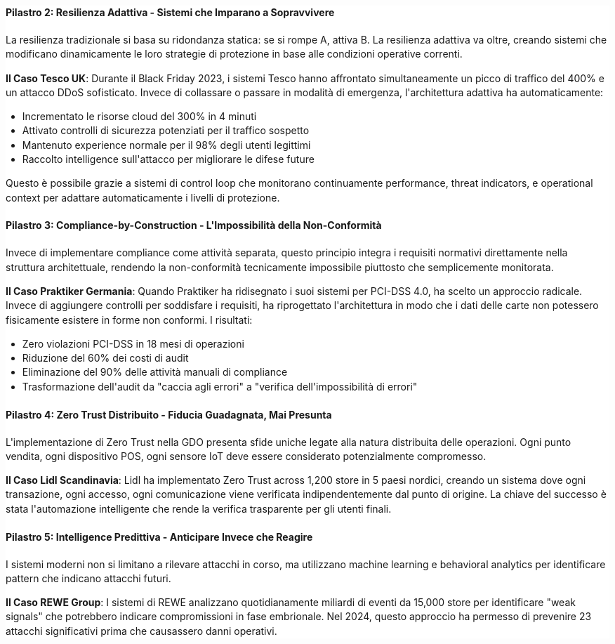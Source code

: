 #### Pilastro 2: Resilienza Adattiva - Sistemi che Imparano a Sopravvivere

La resilienza tradizionale si basa su ridondanza statica: se si rompe A, attiva B. La resilienza adattiva va oltre, creando sistemi che modificano dinamicamente le loro strategie di protezione in base alle condizioni operative correnti.

**Il Caso Tesco UK**: Durante il Black Friday 2023, i sistemi Tesco hanno affrontato simultaneamente un picco di traffico del 400% e un attacco DDoS sofisticato. Invece di collassare o passare in modalità di emergenza, l'architettura adattiva ha automaticamente:
- Incrementato le risorse cloud del 300% in 4 minuti
- Attivato controlli di sicurezza potenziati per il traffico sospetto
- Mantenuto experience normale per il 98% degli utenti legittimi
- Raccolto intelligence sull'attacco per migliorare le difese future

Questo è possibile grazie a sistemi di control loop che monitorano continuamente performance, threat indicators, e operational context per adattare automaticamente i livelli di protezione.

#### Pilastro 3: Compliance-by-Construction - L'Impossibilità della Non-Conformità

Invece di implementare compliance come attività separata, questo principio integra i requisiti normativi direttamente nella struttura architettuale, rendendo la non-conformità tecnicamente impossibile piuttosto che semplicemente monitorata.

**Il Caso Praktiker Germania**: Quando Praktiker ha ridisegnato i suoi sistemi per PCI-DSS 4.0, ha scelto un approccio radicale. Invece di aggiungere controlli per soddisfare i requisiti, ha riprogettato l'architettura in modo che i dati delle carte non potessero fisicamente esistere in forme non conformi. I risultati:
- Zero violazioni PCI-DSS in 18 mesi di operazioni
- Riduzione del 60% dei costi di audit
- Eliminazione del 90% delle attività manuali di compliance
- Trasformazione dell'audit da "caccia agli errori" a "verifica dell'impossibilità di errori"

#### Pilastro 4: Zero Trust Distribuito - Fiducia Guadagnata, Mai Presunta

L'implementazione di Zero Trust nella GDO presenta sfide uniche legate alla natura distribuita delle operazioni. Ogni punto vendita, ogni dispositivo POS, ogni sensore IoT deve essere considerato potenzialmente compromesso.

**Il Caso Lidl Scandinavia**: Lidl ha implementato Zero Trust across 1,200 store in 5 paesi nordici, creando un sistema dove ogni transazione, ogni accesso, ogni comunicazione viene verificata indipendentemente dal punto di origine. La chiave del successo è stata l'automazione intelligente che rende la verifica trasparente per gli utenti finali.

#### Pilastro 5: Intelligence Predittiva - Anticipare Invece che Reagire

I sistemi moderni non si limitano a rilevare attacchi in corso, ma utilizzano machine learning e behavioral analytics per identificare pattern che indicano attacchi futuri.

**Il Caso REWE Group**: I sistemi di REWE analizzano quotidianamente miliardi di eventi da 15,000 store per identificare "weak signals" che potrebbero indicare compromissioni in fase embrionale. Nel 2024, questo approccio ha permesso di prevenire 23 attacchi significativi prima che causassero danni operativi.
